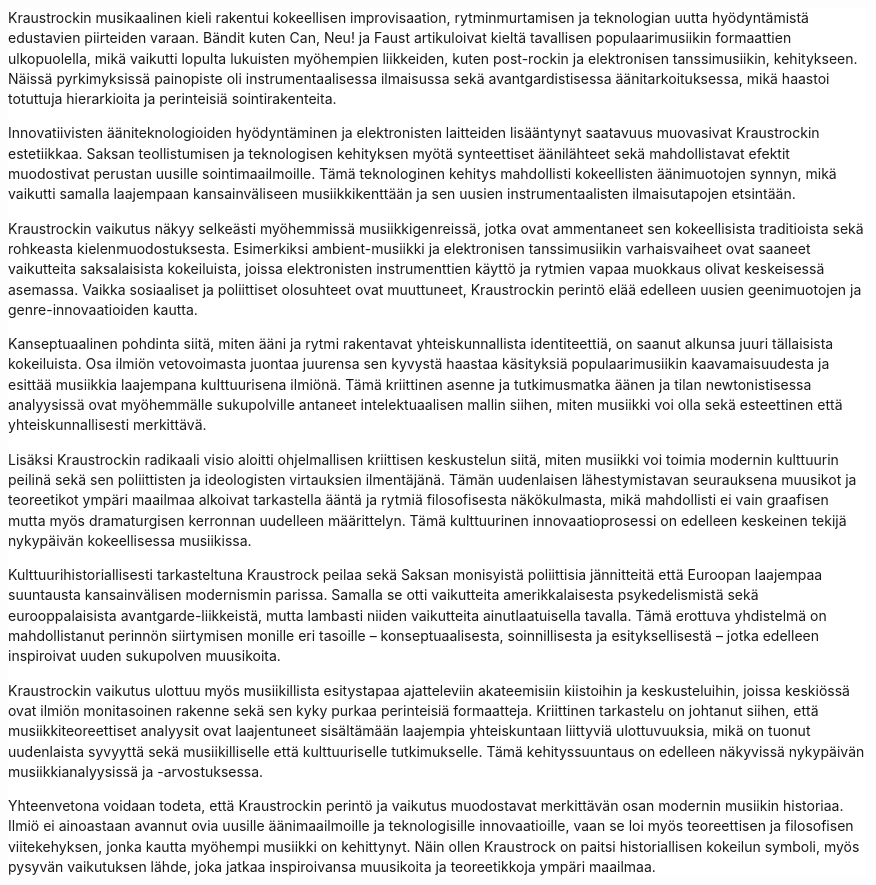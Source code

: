 Kraustrockin musikaalinen kieli rakentui kokeellisen improvisaation, rytminmurtamisen ja teknologian
uutta hyödyntämistä edustavien piirteiden varaan. Bändit kuten Can, Neu! ja Faust artikuloivat
kieltä tavallisen populaarimusiikin formaattien ulkopuolella, mikä vaikutti lopulta lukuisten
myöhempien liikkeiden, kuten post-rockin ja elektronisen tanssimusiikin, kehitykseen. Näissä
pyrkimyksissä painopiste oli instrumentaalisessa ilmaisussa sekä avantgardistisessa
äänitarkoituksessa, mikä haastoi totuttuja hierarkioita ja perinteisiä sointirakenteita.

Innovatiivisten ääniteknologioiden hyödyntäminen ja elektronisten laitteiden lisääntynyt saatavuus
muovasivat Kraustrockin estetiikkaa. Saksan teollistumisen ja teknologisen kehityksen myötä
synteettiset äänilähteet sekä mahdollistavat efektit muodostivat perustan uusille sointimaailmoille.
Tämä teknologinen kehitys mahdollisti kokeellisten äänimuotojen synnyn, mikä vaikutti samalla
laajempaan kansainväliseen musiikkikenttään ja sen uusien instrumentaalisten ilmaisutapojen
etsintään.

Kraustrockin vaikutus näkyy selkeästi myöhemmissä musiikkigenreissä, jotka ovat ammentaneet sen
kokeellisista traditioista sekä rohkeasta kielenmuodostuksesta. Esimerkiksi ambient-musiikki ja
elektronisen tanssimusiikin varhaisvaiheet ovat saaneet vaikutteita saksalaisista kokeiluista,
joissa elektronisten instrumenttien käyttö ja rytmien vapaa muokkaus olivat keskeisessä asemassa.
Vaikka sosiaaliset ja poliittiset olosuhteet ovat muuttuneet, Kraustrockin perintö elää edelleen
uusien geenimuotojen ja genre-innovaatioiden kautta.

Kanseptuaalinen pohdinta siitä, miten ääni ja rytmi rakentavat yhteiskunnallista identiteettiä, on
saanut alkunsa juuri tällaisista kokeiluista. Osa ilmiön vetovoimasta juontaa juurensa sen kyvystä
haastaa käsityksiä populaarimusiikin kaavamaisuudesta ja esittää musiikkia laajempana kulttuurisena
ilmiönä. Tämä kriittinen asenne ja tutkimusmatka äänen ja tilan newtonistisessa analyysissä ovat
myöhemmälle sukupolville antaneet intelektuaalisen mallin siihen, miten musiikki voi olla sekä
esteettinen että yhteiskunnallisesti merkittävä.

Lisäksi Kraustrockin radikaali visio aloitti ohjelmallisen kriittisen keskustelun siitä, miten
musiikki voi toimia modernin kulttuurin peilinä sekä sen poliittisten ja ideologisten virtauksien
ilmentäjänä. Tämän uudenlaisen lähestymistavan seurauksena muusikot ja teoreetikot ympäri maailmaa
alkoivat tarkastella ääntä ja rytmiä filosofisesta näkökulmasta, mikä mahdollisti ei vain graafisen
mutta myös dramaturgisen kerronnan uudelleen määrittelyn. Tämä kulttuurinen innovaatioprosessi on
edelleen keskeinen tekijä nykypäivän kokeellisessa musiikissa.

Kulttuurihistoriallisesti tarkasteltuna Kraustrock peilaa sekä Saksan monisyistä poliittisia
jännitteitä että Euroopan laajempaa suuntausta kansainvälisen modernismin parissa. Samalla se otti
vaikutteita amerikkalaisesta psykedelismistä sekä eurooppalaisista avantgarde-liikkeistä, mutta
lambasti niiden vaikutteita ainutlaatuisella tavalla. Tämä erottuva yhdistelmä on mahdollistanut
perinnön siirtymisen monille eri tasoille – konseptuaalisesta, soinnillisesta ja esityksellisestä –
jotka edelleen inspiroivat uuden sukupolven muusikoita.

Kraustrockin vaikutus ulottuu myös musiikillista esitystapaa ajatteleviin akateemisiin kiistoihin ja
keskusteluihin, joissa keskiössä ovat ilmiön monitasoinen rakenne sekä sen kyky purkaa perinteisiä
formaatteja. Kriittinen tarkastelu on johtanut siihen, että musiikkiteoreettiset analyysit ovat
laajentuneet sisältämään laajempia yhteiskuntaan liittyviä ulottuvuuksia, mikä on tuonut uudenlaista
syvyyttä sekä musiikilliselle että kulttuuriselle tutkimukselle. Tämä kehityssuuntaus on edelleen
näkyvissä nykypäivän musiikkianalyysissä ja -arvostuksessa.

Yhteenvetona voidaan todeta, että Kraustrockin perintö ja vaikutus muodostavat merkittävän osan
modernin musiikin historiaa. Ilmiö ei ainoastaan avannut ovia uusille äänimaailmoille ja
teknologisille innovaatioille, vaan se loi myös teoreettisen ja filosofisen viitekehyksen, jonka
kautta myöhempi musiikki on kehittynyt. Näin ollen Kraustrock on paitsi historiallisen kokeilun
symboli, myös pysyvän vaikutuksen lähde, joka jatkaa inspiroivansa muusikoita ja teoreetikkoja
ympäri maailmaa.

